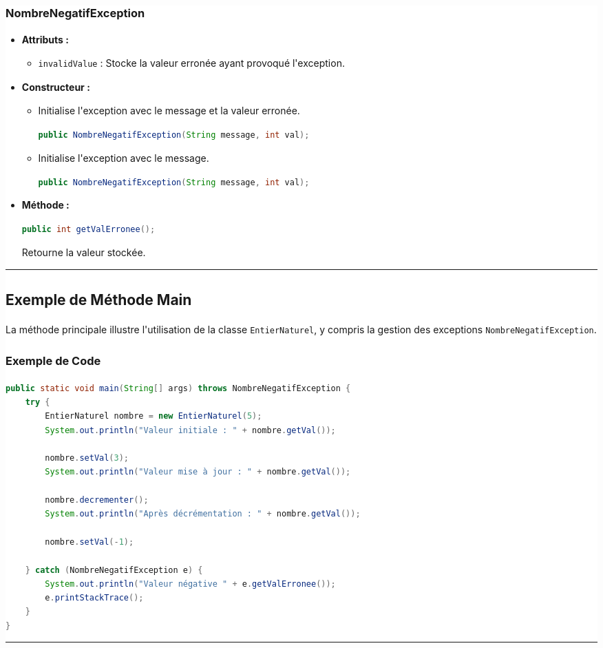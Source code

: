 ### NombreNegatifException

- **Attributs :**
    - `invalidValue` : Stocke la valeur erronée ayant provoqué l'exception.

- **Constructeur :**
    - Initialise l'exception avec le message et la valeur erronée.
      ```java
      public NombreNegatifException(String message, int val);
      ```
    - Initialise l'exception avec le message.
      ```java
      public NombreNegatifException(String message, int val);
      ```

- **Méthode :**
  ```java
  public int getValErronee();
  ```
  Retourne la valeur stockée.

---

## Exemple de Méthode Main

La méthode principale illustre l'utilisation de la classe `EntierNaturel`, y compris la gestion des exceptions
`NombreNegatifException`.

### Exemple de Code

```java
public static void main(String[] args) throws NombreNegatifException {
    try {
        EntierNaturel nombre = new EntierNaturel(5);
        System.out.println("Valeur initiale : " + nombre.getVal());

        nombre.setVal(3);
        System.out.println("Valeur mise à jour : " + nombre.getVal());

        nombre.decrementer();
        System.out.println("Après décrémentation : " + nombre.getVal());

        nombre.setVal(-1);

    } catch (NombreNegatifException e) {
        System.out.println("Valeur négative " + e.getValErronee());
        e.printStackTrace();
    }
}
```

---
